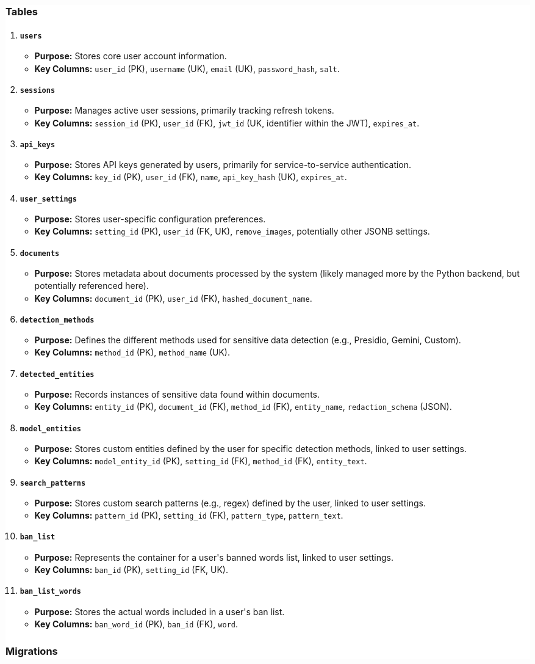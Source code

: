 ### Tables

1.  **`users`**
    *   **Purpose:** Stores core user account information.
    *   **Key Columns:** `user_id` (PK), `username` (UK), `email` (UK), `password_hash`, `salt`.

2.  **`sessions`**
    *   **Purpose:** Manages active user sessions, primarily tracking refresh tokens.
    *   **Key Columns:** `session_id` (PK), `user_id` (FK), `jwt_id` (UK, identifier within the JWT), `expires_at`.

3.  **`api_keys`**
    *   **Purpose:** Stores API keys generated by users, primarily for service-to-service authentication.
    *   **Key Columns:** `key_id` (PK), `user_id` (FK), `name`, `api_key_hash` (UK), `expires_at`.

4.  **`user_settings`**
    *   **Purpose:** Stores user-specific configuration preferences.
    *   **Key Columns:** `setting_id` (PK), `user_id` (FK, UK), `remove_images`, potentially other JSONB settings.

5.  **`documents`**
    *   **Purpose:** Stores metadata about documents processed by the system (likely managed more by the Python backend, but potentially referenced here).
    *   **Key Columns:** `document_id` (PK), `user_id` (FK), `hashed_document_name`.

6.  **`detection_methods`**
    *   **Purpose:** Defines the different methods used for sensitive data detection (e.g., Presidio, Gemini, Custom).
    *   **Key Columns:** `method_id` (PK), `method_name` (UK).

7.  **`detected_entities`**
    *   **Purpose:** Records instances of sensitive data found within documents.
    *   **Key Columns:** `entity_id` (PK), `document_id` (FK), `method_id` (FK), `entity_name`, `redaction_schema` (JSON).

8.  **`model_entities`**
    *   **Purpose:** Stores custom entities defined by the user for specific detection methods, linked to user settings.
    *   **Key Columns:** `model_entity_id` (PK), `setting_id` (FK), `method_id` (FK), `entity_text`.

9.  **`search_patterns`**
    *   **Purpose:** Stores custom search patterns (e.g., regex) defined by the user, linked to user settings.
    *   **Key Columns:** `pattern_id` (PK), `setting_id` (FK), `pattern_type`, `pattern_text`.

10. **`ban_list`**
    *   **Purpose:** Represents the container for a user's banned words list, linked to user settings.
    *   **Key Columns:** `ban_id` (PK), `setting_id` (FK, UK).

11. **`ban_list_words`**
    *   **Purpose:** Stores the actual words included in a user's ban list.
    *   **Key Columns:** `ban_word_id` (PK), `ban_id` (FK), `word`.

### Migrations
